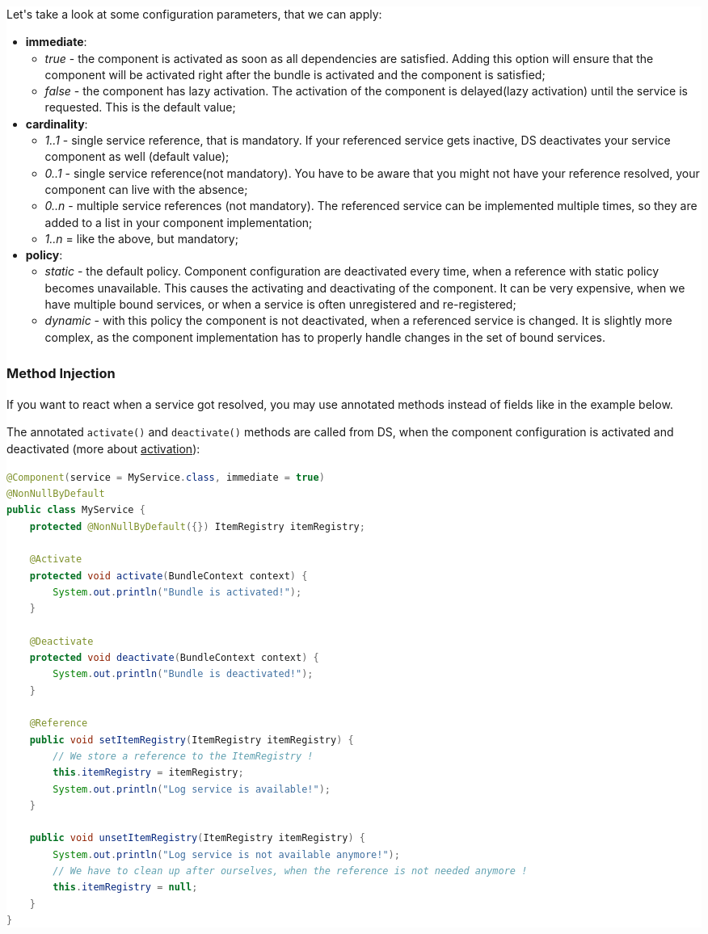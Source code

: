 Let's take a look at some configuration parameters, that we can apply:

- **immediate**:
    - *true* - the component is activated as soon as all dependencies are satisfied. Adding this option will ensure that the component will be activated right after the bundle is activated and the component is satisfied;
    - *false* - the component has lazy activation. The activation of the component is delayed(lazy activation) until the service is requested. This is the default value;
- **cardinality**:
    - *1..1* - single service reference, that is mandatory. If your referenced service gets inactive, DS deactivates your service component as well (default value);
    - *0..1* - single service reference(not mandatory). You have to be aware that you might not have your reference resolved, your component can live with the absence;
    - *0..n* - multiple service references (not mandatory). The referenced service can be implemented multiple times, so they are added to a list in your component implementation;
    - *1..n* = like the above, but mandatory;
- **policy**:
    - *static* - the default policy. Component configuration are deactivated every time, when a reference with static policy becomes unavailable. This causes the activating and deactivating of the component. It can be very expensive, when we have multiple bound services, or when a service is often unregistered and re-registered;
    - *dynamic* - with this policy the component is not deactivated, when a referenced service is changed. It is slightly more complex, as the component implementation has to properly handle changes in the set of bound services.

### Method Injection

If you want to react when a service got resolved, you may use annotated methods instead of fields like in the example below.

The annotated `activate()` and `deactivate()` methods are called from DS, when the component configuration is activated and deactivated (more about [activation](osgids.html#activation)):
 
```java
@Component(service = MyService.class, immediate = true)
@NonNullByDefault
public class MyService {
    protected @NonNullByDefault({}) ItemRegistry itemRegistry;

    @Activate
    protected void activate(BundleContext context) {
        System.out.println("Bundle is activated!");
    }

    @Deactivate
    protected void deactivate(BundleContext context) {
        System.out.println("Bundle is deactivated!");
    }

    @Reference
    public void setItemRegistry(ItemRegistry itemRegistry) {
        // We store a reference to the ItemRegistry !
        this.itemRegistry = itemRegistry;
        System.out.println("Log service is available!");
    }

    public void unsetItemRegistry(ItemRegistry itemRegistry) {
        System.out.println("Log service is not available anymore!");
        // We have to clean up after ourselves, when the reference is not needed anymore !
        this.itemRegistry = null;
    }
}
```
